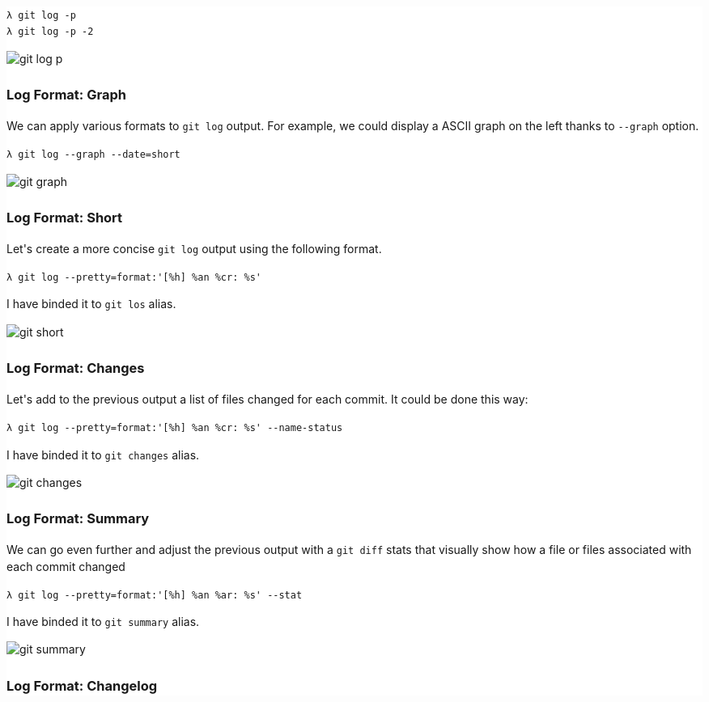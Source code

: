 ```
λ git log -p
λ git log -p -2
````

![git log p](/assets/images/git-log-p.jpg)


### Log Format: Graph

We can apply various formats to `git log` output. For example, we could display
a ASCII graph on the left thanks to `--graph` option.

```
λ git log --graph --date=short
```

![git graph](/assets/images/git-graph.jpg)

### Log Format: Short

Let's create a more concise `git log` output using the following format. 

```
λ git log --pretty=format:'[%h] %an %cr: %s'
```
I have binded it to `git los` alias.

![git short](/assets/images/git-short.jpg)

### Log Format: Changes

Let's add to the previous output a list of files changed for each commit. It
could be done this way: 

```
λ git log --pretty=format:'[%h] %an %cr: %s' --name-status
```
I have binded it to `git changes` alias.

![git changes](/assets/images/git-changes.jpg)

### Log Format: Summary

We can go even further and adjust the previous output with a `git diff` stats
that visually show how a file or files associated with each commit changed

```
λ git log --pretty=format:'[%h] %an %ar: %s' --stat
```
I have binded it to `git summary` alias.

![git summary](/assets/images/git-summary.jpg)

### Log Format: Changelog
